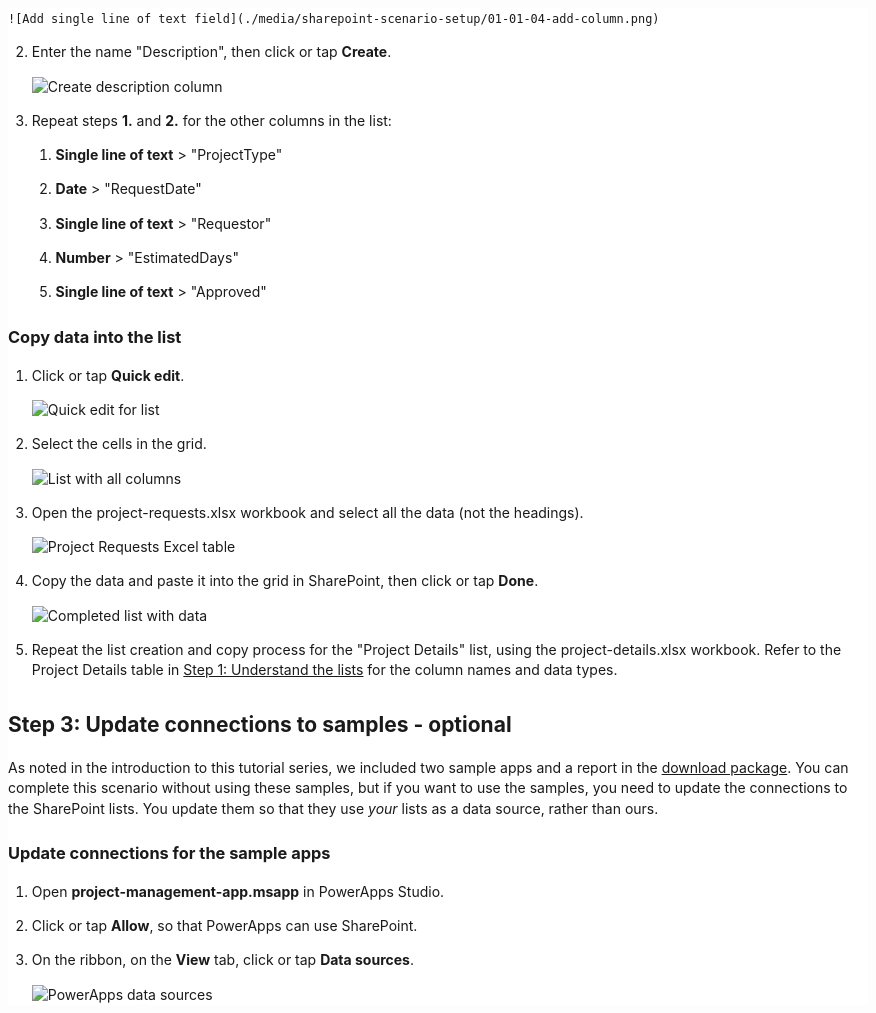    ![Add single line of text field](./media/sharepoint-scenario-setup/01-01-04-add-column.png)

2. Enter the name "Description", then click or tap **Create**.

    ![Create description column](./media/sharepoint-scenario-setup/01-01-05-description-column.png)

3. Repeat steps **1.** and **2.** for the other columns in the list:

    1. **Single line of text** > "ProjectType"

    2. **Date** > "RequestDate"

    3. **Single line of text** > "Requestor"

    4. **Number** > "EstimatedDays"

    5. **Single line of text** > "Approved"

### Copy data into the list

1. Click or tap **Quick edit**.

    ![Quick edit for list](./media/sharepoint-scenario-setup/01-01-06-quick-edit.png)

2. Select the cells in the grid.

    ![List with all columns](./media/sharepoint-scenario-setup/01-01-07-empty-grid.png)

3. Open the project-requests.xlsx workbook and select all the data (not the headings).

    ![Project Requests Excel table](./media/sharepoint-scenario-setup/01-01-08-excel-table.png)

4. Copy the data and paste it into the grid in SharePoint, then click or tap **Done**.

    ![Completed list with data](./media/sharepoint-scenario-setup/01-01-09-full-grid.png)

5. Repeat the list creation and copy process for the "Project Details" list, using the project-details.xlsx workbook. Refer to the Project Details table in [Step 1: Understand the lists](#step-1-understand-the-lists) for the column names and data types.

## Step 3: Update connections to samples - optional

As noted in the introduction to this tutorial series, we included two sample apps and a report in the [download package](https://aka.ms/o4ia0f). You can complete this scenario without using these samples, but if you want to use the samples, you need to update the connections to the SharePoint lists. You update them so that they use *your* lists as a data source, rather than ours.

### Update connections for the sample apps

1. Open **project-management-app.msapp** in PowerApps Studio.

2. Click or tap **Allow**, so that PowerApps can use SharePoint.

3. On the ribbon, on the **View** tab, click or tap **Data sources**.

    ![PowerApps data sources](./media/sharepoint-scenario-setup/01-03-01-data-sources.png)
